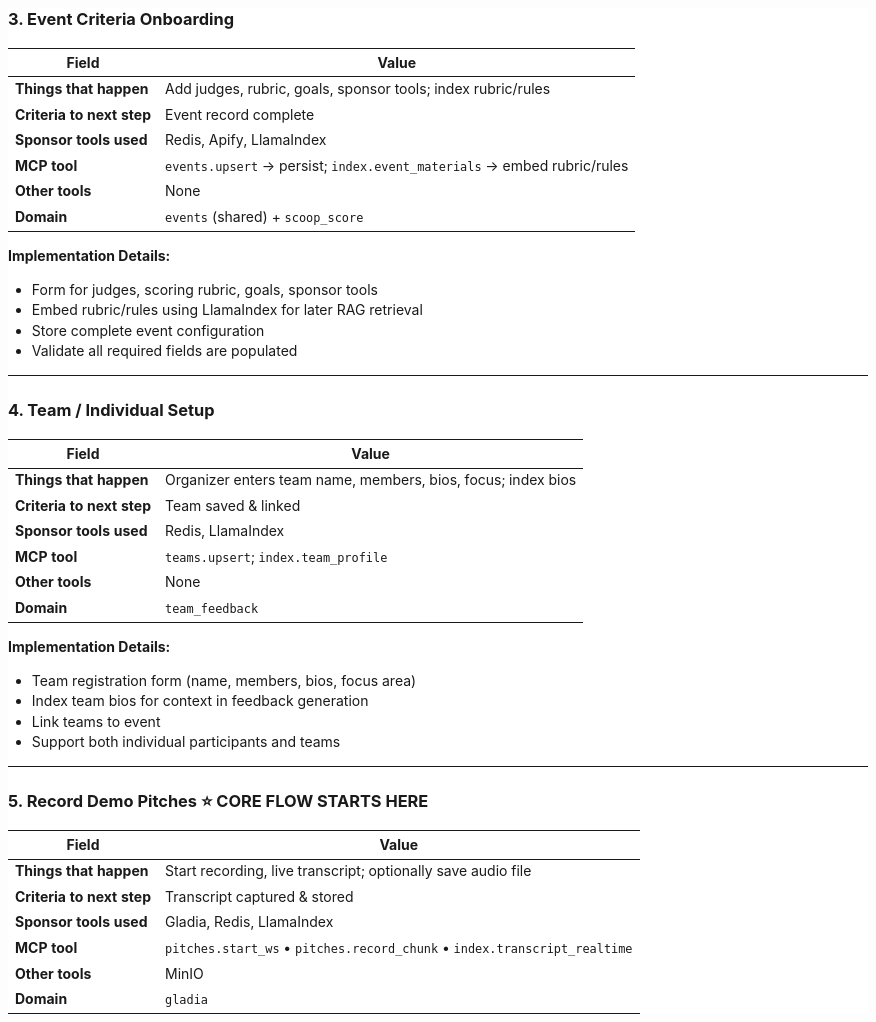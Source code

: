 
### 3. **Event Criteria Onboarding**
| Field | Value |
|-------|--------|
| **Things that happen** | Add judges, rubric, goals, sponsor tools; index rubric/rules |
| **Criteria to next step** | Event record complete |
| **Sponsor tools used** | Redis, Apify, LlamaIndex |
| **MCP tool** | `events.upsert` → persist; `index.event_materials` → embed rubric/rules |
| **Other tools** | None |
| **Domain** | `events` (shared) + `scoop_score` |

**Implementation Details:**
- Form for judges, scoring rubric, goals, sponsor tools
- Embed rubric/rules using LlamaIndex for later RAG retrieval
- Store complete event configuration
- Validate all required fields are populated

---

### 4. **Team / Individual Setup**
| Field | Value |
|-------|--------|
| **Things that happen** | Organizer enters team name, members, bios, focus; index bios |
| **Criteria to next step** | Team saved & linked |
| **Sponsor tools used** | Redis, LlamaIndex |
| **MCP tool** | `teams.upsert`; `index.team_profile` |
| **Other tools** | None |
| **Domain** | `team_feedback` |

**Implementation Details:**
- Team registration form (name, members, bios, focus area)
- Index team bios for context in feedback generation
- Link teams to event
- Support both individual participants and teams

---

### 5. **Record Demo Pitches** ⭐ **CORE FLOW STARTS HERE**
| Field | Value |
|-------|--------|
| **Things that happen** | Start recording, live transcript; optionally save audio file |
| **Criteria to next step** | Transcript captured & stored |
| **Sponsor tools used** | Gladia, Redis, LlamaIndex |
| **MCP tool** | `pitches.start_ws` • `pitches.record_chunk` • `index.transcript_realtime` |
| **Other tools** | MinIO |
| **Domain** | `gladia` |
